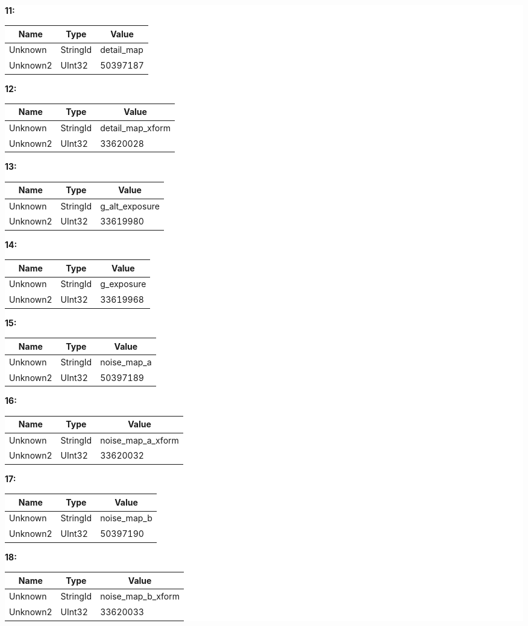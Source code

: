 
**11:**

Name	| Type	| Value
---	|---	|---	|
Unknown	|StringId	|detail_map
Unknown2	|UInt32	|50397187


**12:**

Name	| Type	| Value
---	|---	|---	|
Unknown	|StringId	|detail_map_xform
Unknown2	|UInt32	|33620028


**13:**

Name	| Type	| Value
---	|---	|---	|
Unknown	|StringId	|g_alt_exposure
Unknown2	|UInt32	|33619980


**14:**

Name	| Type	| Value
---	|---	|---	|
Unknown	|StringId	|g_exposure
Unknown2	|UInt32	|33619968


**15:**

Name	| Type	| Value
---	|---	|---	|
Unknown	|StringId	|noise_map_a
Unknown2	|UInt32	|50397189


**16:**

Name	| Type	| Value
---	|---	|---	|
Unknown	|StringId	|noise_map_a_xform
Unknown2	|UInt32	|33620032


**17:**

Name	| Type	| Value
---	|---	|---	|
Unknown	|StringId	|noise_map_b
Unknown2	|UInt32	|50397190


**18:**

Name	| Type	| Value
---	|---	|---	|
Unknown	|StringId	|noise_map_b_xform
Unknown2	|UInt32	|33620033
